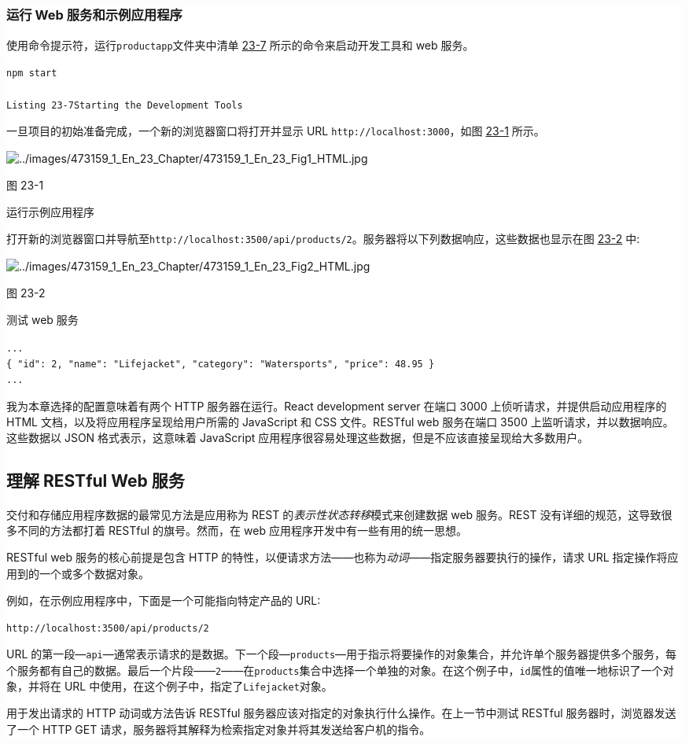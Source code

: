 ### 运行 Web 服务和示例应用程序

使用命令提示符，运行`productapp`文件夹中清单 [23-7](#PC7) 所示的命令来启动开发工具和 web 服务。

```
npm start

Listing 23-7Starting the Development Tools

```

一旦项目的初始准备完成，一个新的浏览器窗口将打开并显示 URL `http://localhost:3000`，如图 [23-1](#Fig1) 所示。

![../images/473159_1_En_23_Chapter/473159_1_En_23_Fig1_HTML.jpg](../images/473159_1_En_23_Chapter/473159_1_En_23_Fig1_HTML.jpg)

图 23-1

运行示例应用程序

打开新的浏览器窗口并导航至`http://localhost:3500/api/products/2`。服务器将以下列数据响应，这些数据也显示在图 [23-2](#Fig2) 中:

![../images/473159_1_En_23_Chapter/473159_1_En_23_Fig2_HTML.jpg](../images/473159_1_En_23_Chapter/473159_1_En_23_Fig2_HTML.jpg)

图 23-2

测试 web 服务

```
...
{ "id": 2, "name": "Lifejacket", "category": "Watersports", "price": 48.95 }
...

```

我为本章选择的配置意味着有两个 HTTP 服务器在运行。React development server 在端口 3000 上侦听请求，并提供启动应用程序的 HTML 文档，以及将应用程序呈现给用户所需的 JavaScript 和 CSS 文件。RESTful web 服务在端口 3500 上监听请求，并以数据响应。这些数据以 JSON 格式表示，这意味着 JavaScript 应用程序很容易处理这些数据，但是不应该直接呈现给大多数用户。

## 理解 RESTful Web 服务

交付和存储应用程序数据的最常见方法是应用称为 REST 的*表示性状态转移*模式来创建数据 web 服务。REST 没有详细的规范，这导致很多不同的方法都打着 RESTful 的旗号。然而，在 web 应用程序开发中有一些有用的统一思想。

RESTful web 服务的核心前提是包含 HTTP 的特性，以便请求方法——也称为*动词*——指定服务器要执行的操作，请求 URL 指定操作将应用到的一个或多个数据对象。

例如，在示例应用程序中，下面是一个可能指向特定产品的 URL:

```
http://localhost:3500/api/products/2

```

URL 的第一段—`api`—通常表示请求的是数据。下一个段—`products`—用于指示将要操作的对象集合，并允许单个服务器提供多个服务，每个服务都有自己的数据。最后一个片段——`2`——在`products`集合中选择一个单独的对象。在这个例子中，`id`属性的值唯一地标识了一个对象，并将在 URL 中使用，在这个例子中，指定了`Lifejacket`对象。

用于发出请求的 HTTP 动词或方法告诉 RESTful 服务器应该对指定的对象执行什么操作。在上一节中测试 RESTful 服务器时，浏览器发送了一个 HTTP GET 请求，服务器将其解释为检索指定对象并将其发送给客户机的指令。
